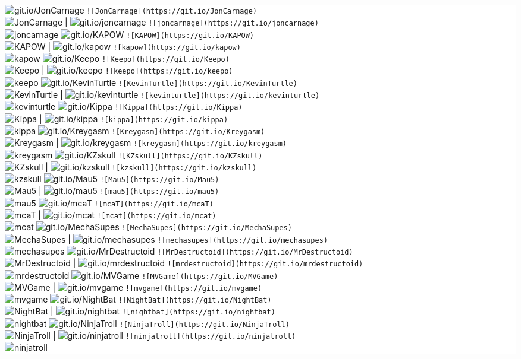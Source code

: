![git.io/JonCarnage](https://cloud.githubusercontent.com/assets/12214175/7585322/feafe15a-f868-11e4-9f08-b736947d32e8.png) `![JonCarnage](https://git.io/JonCarnage)` <br>  ![JonCarnage](https://git.io/JonCarnage) | ![git.io/joncarnage](https://cloud.githubusercontent.com/assets/12214175/7585323/fec42a98-f868-11e4-81d7-6923d8bec5a7.png) `![joncarnage](https://git.io/joncarnage)` <br>  ![joncarnage](https://git.io/joncarnage)
![git.io/KAPOW](https://cloud.githubusercontent.com/assets/12214175/7585324/012abef0-f869-11e4-9ca2-991ebebf7a72.png) `![KAPOW](https://git.io/KAPOW)` <br>  ![KAPOW](https://git.io/KAPOW) | ![git.io/kapow](https://cloud.githubusercontent.com/assets/12214175/7585325/013b864a-f869-11e4-8709-ce786c6c3222.png) `![kapow](https://git.io/kapow)` <br>  ![kapow](https://git.io/kapow)
![git.io/Keepo](https://cloud.githubusercontent.com/assets/12214175/7585327/051a9c9c-f869-11e4-8c9f-1d7b7b6bb525.png) `![Keepo](https://git.io/Keepo)` <br>  ![Keepo](https://git.io/Keepo) | ![git.io/keepo](https://cloud.githubusercontent.com/assets/12214175/7585328/054037c2-f869-11e4-9873-0d5c7faa473f.png) `![keepo](https://git.io/keepo)` <br>  ![keepo](https://git.io/keepo)
![git.io/KevinTurtle](https://cloud.githubusercontent.com/assets/12214175/7585331/0ac21e9a-f869-11e4-9406-22c5b3338627.png) `![KevinTurtle](https://git.io/KevinTurtle)` <br>  ![KevinTurtle](https://git.io/KevinTurtle) | ![git.io/kevinturtle](https://cloud.githubusercontent.com/assets/12214175/7585332/0ad24540-f869-11e4-8761-c2da170b4eab.png) `![kevinturtle](https://git.io/kevinturtle)` <br>  ![kevinturtle](https://git.io/kevinturtle)
![git.io/Kippa](https://cloud.githubusercontent.com/assets/12214175/7585333/0d1fbf58-f869-11e4-9ba6-6d38271d2a8a.png) `![Kippa](https://git.io/Kippa)` <br>  ![Kippa](https://git.io/Kippa) | ![git.io/kippa](https://cloud.githubusercontent.com/assets/12214175/7585334/0d2f73c6-f869-11e4-92bb-822ea79b4ed6.png) `![kippa](https://git.io/kippa)` <br>  ![kippa](https://git.io/kippa)
![git.io/Kreygasm](https://cloud.githubusercontent.com/assets/12214175/7585335/0ff59b76-f869-11e4-9caa-345e906167df.png) `![Kreygasm](https://git.io/Kreygasm)` <br>  ![Kreygasm](https://git.io/Kreygasm) | ![git.io/kreygasm](https://cloud.githubusercontent.com/assets/12214175/7585336/100cbc2a-f869-11e4-8020-2ac2af6fbfa0.png) `![kreygasm](https://git.io/kreygasm)` <br>  ![kreygasm](https://git.io/kreygasm)
![git.io/KZskull](https://cloud.githubusercontent.com/assets/12214175/7585338/13d2b5c6-f869-11e4-9cdc-adc4ba2c170c.png) `![KZskull](https://git.io/KZskull)` <br>  ![KZskull](https://git.io/KZskull) | ![git.io/kzskull](https://cloud.githubusercontent.com/assets/12214175/7585339/13f20fac-f869-11e4-9d5a-bdbc759f4abc.png) `![kzskull](https://git.io/kzskull)` <br>  ![kzskull](https://git.io/kzskull)
![git.io/Mau5](https://cloud.githubusercontent.com/assets/12214175/7585340/16f741c2-f869-11e4-9da0-e2abc4943a07.png) `![Mau5](https://git.io/Mau5)` <br>  ![Mau5](https://git.io/Mau5) | ![git.io/mau5](https://cloud.githubusercontent.com/assets/12214175/7585341/170549ca-f869-11e4-812a-a56b4665f55e.png) `![mau5](https://git.io/mau5)` <br>  ![mau5](https://git.io/mau5)
![git.io/mcaT](https://cloud.githubusercontent.com/assets/12214175/7585342/1abc248a-f869-11e4-837d-e50d7a820911.png) `![mcaT](https://git.io/mcaT)` <br>  ![mcaT](https://git.io/mcaT) | ![git.io/mcat](https://cloud.githubusercontent.com/assets/12214175/7585343/1ad10a80-f869-11e4-9699-d65f4bbda454.png) `![mcat](https://git.io/mcat)` <br>  ![mcat](https://git.io/mcat)
![git.io/MechaSupes](https://cloud.githubusercontent.com/assets/12214175/7585345/20053e2c-f869-11e4-82cb-71b288e25a01.png) `![MechaSupes](https://git.io/MechaSupes)` <br>  ![MechaSupes](https://git.io/MechaSupes) | ![git.io/mechasupes](https://cloud.githubusercontent.com/assets/12214175/7585346/201ecc8e-f869-11e4-9fd1-6d1c29df7f92.png) `![mechasupes](https://git.io/mechasupes)` <br>  ![mechasupes](https://git.io/mechasupes)
![git.io/MrDestructoid](https://cloud.githubusercontent.com/assets/12214175/7585348/22765344-f869-11e4-909a-3863b97f8e03.png) `![MrDestructoid](https://git.io/MrDestructoid)` <br>  ![MrDestructoid](https://git.io/MrDestructoid) | ![git.io/mrdestructoid](https://cloud.githubusercontent.com/assets/12214175/7585349/22875644-f869-11e4-944d-652ce55d4ccb.png) `![mrdestructoid](https://git.io/mrdestructoid)` <br>  ![mrdestructoid](https://git.io/mrdestructoid)
![git.io/MVGame](https://cloud.githubusercontent.com/assets/12214175/7585350/26141572-f869-11e4-9ec9-6e0de889e5ee.png) `![MVGame](https://git.io/MVGame)` <br>  ![MVGame](https://git.io/MVGame) | ![git.io/mvgame](https://cloud.githubusercontent.com/assets/12214175/7585351/262bae4e-f869-11e4-9e6c-dd6761d64011.png) `![mvgame](https://git.io/mvgame)` <br>  ![mvgame](https://git.io/mvgame)
![git.io/NightBat](https://cloud.githubusercontent.com/assets/12214175/7585354/28ff9734-f869-11e4-9dc7-a03e2201f031.png) `![NightBat](https://git.io/NightBat)` <br>  ![NightBat](https://git.io/NightBat) | ![git.io/nightbat](https://cloud.githubusercontent.com/assets/12214175/7585355/29002d66-f869-11e4-808e-ac20ad300618.png) `![nightbat](https://git.io/nightbat)` <br>  ![nightbat](https://git.io/nightbat)
![git.io/NinjaTroll](https://cloud.githubusercontent.com/assets/12214175/7585356/2ba65b9e-f869-11e4-8ada-92aa79ba3003.png) `![NinjaTroll](https://git.io/NinjaTroll)` <br>  ![NinjaTroll](https://git.io/NinjaTroll) | ![git.io/ninjatroll](https://cloud.githubusercontent.com/assets/12214175/7585357/2bbee20e-f869-11e4-8a69-7582b9d2198c.png) `![ninjatroll](https://git.io/ninjatroll)` <br>  ![ninjatroll](https://git.io/ninjatroll)